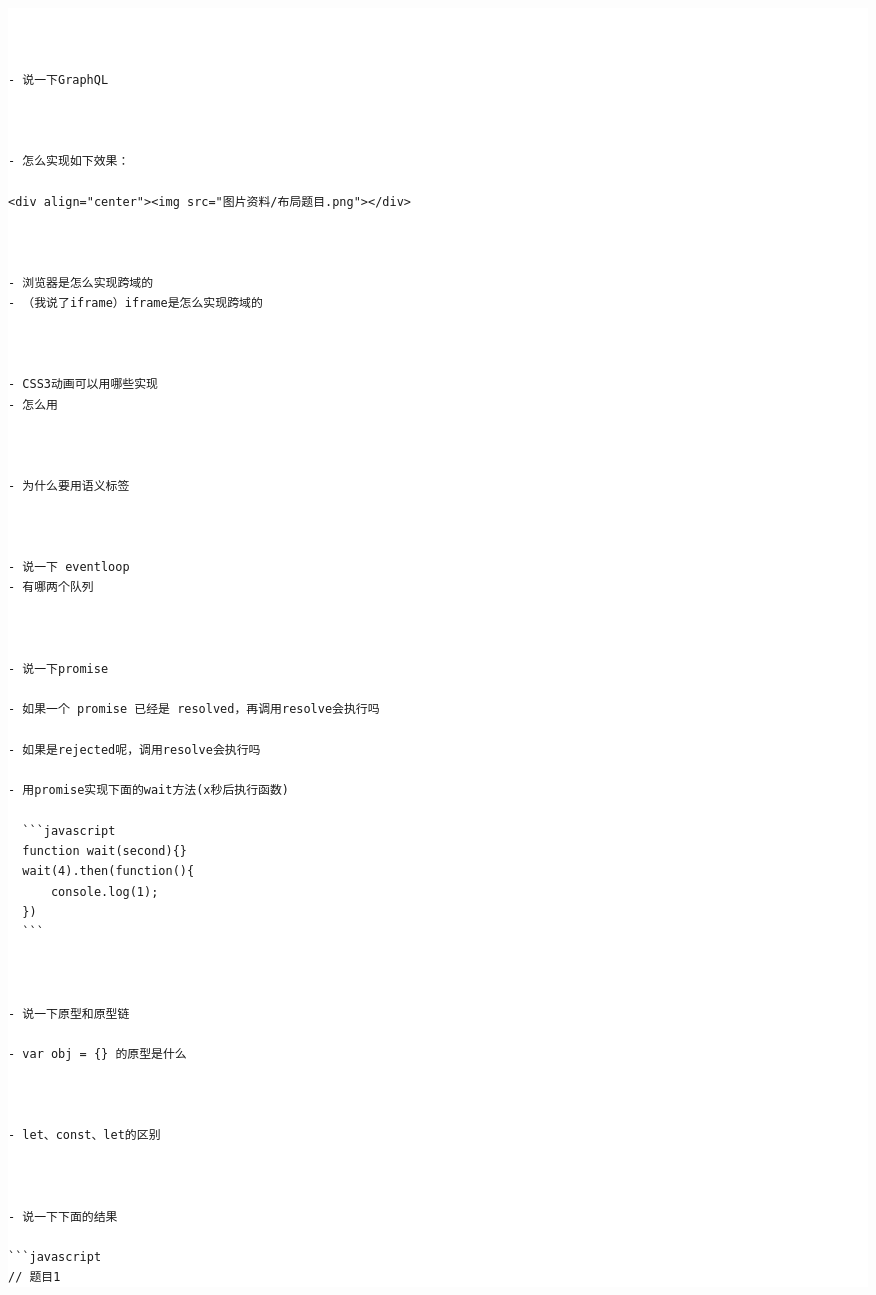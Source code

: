   ```

    

  - 说一下GraphQL

    

- 怎么实现如下效果：

  <div align="center"><img src="图片资料/布局题目.png"></div>



- 浏览器是怎么实现跨域的
  - （我说了iframe）iframe是怎么实现跨域的



- CSS3动画可以用哪些实现
  - 怎么用



- 为什么要用语义标签



- 说一下 eventloop
  - 有哪两个队列



- 说一下promise

  - 如果一个 promise 已经是 resolved，再调用resolve会执行吗

  - 如果是rejected呢，调用resolve会执行吗

  - 用promise实现下面的wait方法(x秒后执行函数)

    ```javascript
    function wait(second){}
    wait(4).then(function(){
        console.log(1);
    })
    ```

    

- 说一下原型和原型链

  - var obj = {} 的原型是什么

    

- let、const、let的区别

  

- 说一下下面的结果

  ```javascript
  // 题目1
  ```